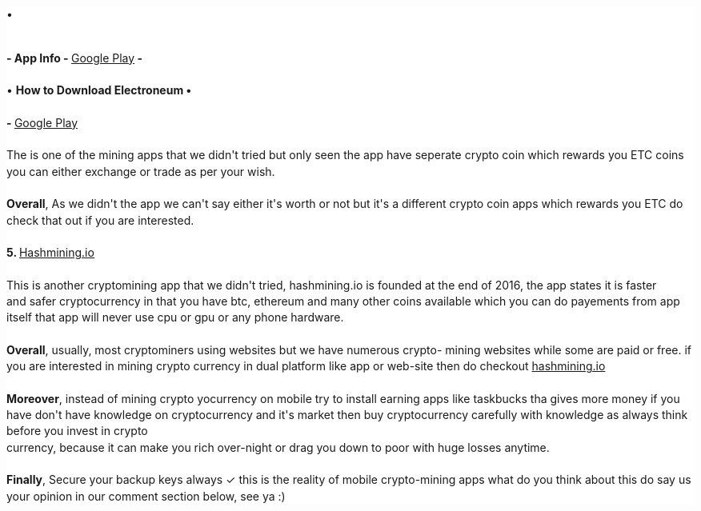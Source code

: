 •</b></div><div><b><br></b></div><div><b>- App Info - </b><a href="https://play.google.com/store/apps/details?id=com.electroneum.mobile">Google Play</a><b> -&nbsp;</b></div><div><br></div><div>• <b>How to Download Electroneum •</b></div><div><b><br></b></div><div><b>- </b><a href="https://play.google.com/store/apps/details?id=com.electroneum.mobile">Google Play</a></div><div><br></div><div>The is one of the mining apps that we didn't tried but only seen the app have seperate crypto coin which rewards you ETC coins you can either exchange or trade as per your wish.</div><div><br></div><div><b>Overall</b>, As we didn't the app we can't say either it's worth or not but it's a different crypto coin apps which rewards you ETC do check that out if you are interested.&nbsp;</div><div><br></div><div><b>5. </b><a href="https://www.Hashmining.io">Hashmining.io</a>&nbsp;</div><div><br></div><div>This is another cryptomining app that we didn't tried, hashmining.io is founded at the end of 2016, the app states it is faster</div><div>and safer cryptocurrency in that you have btc, ethereum and many other coins available which you can do payements from app itself that app will never use cpu or gpu or any phone hardware.</div><div><br></div><div><b>Overall</b>, usually, most cryptominers using websites but we have numerous crypto- mining websites while some are paid or free. if you are interested in mining crypto currency in dual platform like app or web-site then do checkout <a href="http://hashmining.io">hashmining.io</a></div><div><br></div><div><b>Moreover</b>, instead of mining crypto yocurrency on mobile try to install earning apps like taskbucks tha gives more money if you have don't have knowledge on cryptocurrency and it's market then buy cryptocurrency carefully with knowledge as always think before you invest in crypto</div><div>currency, because it can make you rich over-night or drag you down to poor with huge losses anytime.&nbsp;</div><div><br></div><div><b>Finally</b>, Secure your backup keys always ✓ this is the reality of mobile crypto-mining apps what do you think about this do say us your opinion in our comment section below, see ya :)&nbsp;</div></div></div>
